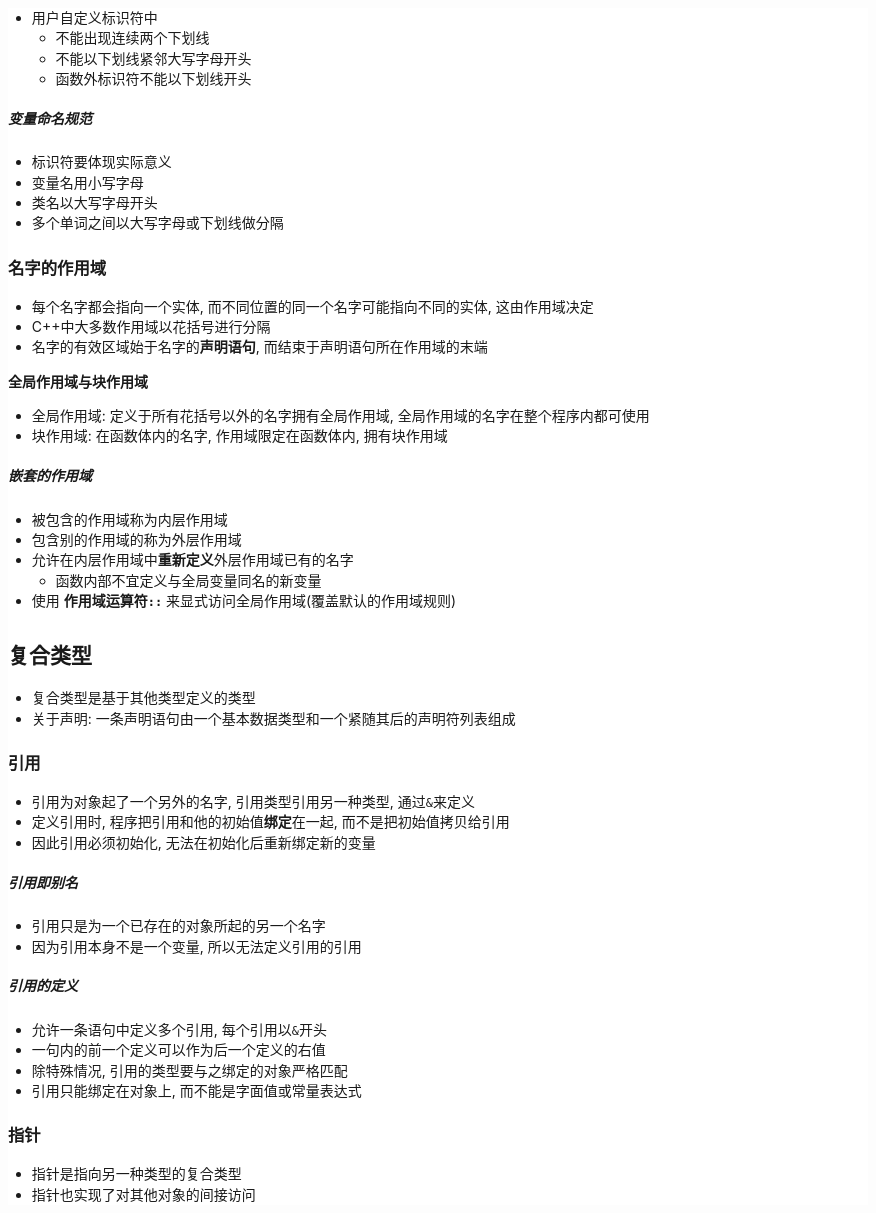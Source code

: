 - 用户自定义标识符中
	- 不能出现连续两个下划线
	- 不能以下划线紧邻大写字母开头
	- 函数外标识符不能以下划线开头

##### 变量命名规范
- 标识符要体现实际意义
- 变量名用小写字母
- 类名以大写字母开头
- 多个单词之间以大写字母或下划线做分隔

### 名字的作用域

- 每个名字都会指向一个实体, 而不同位置的同一个名字可能指向不同的实体, 这由作用域决定
- C++中大多数作用域以花括号进行分隔
- 名字的有效区域始于名字的**声明语句**, 而结束于声明语句所在作用域的末端

**全局作用域与块作用域**
- 全局作用域: 定义于所有花括号以外的名字拥有全局作用域, 全局作用域的名字在整个程序内都可使用
- 块作用域: 在函数体内的名字, 作用域限定在函数体内, 拥有块作用域

##### 嵌套的作用域

- 被包含的作用域称为内层作用域
- 包含别的作用域的称为外层作用域
- 允许在内层作用域中**重新定义**外层作用域已有的名字
	- 函数内部不宜定义与全局变量同名的新变量
- 使用 **作用域运算符`::`** 来显式访问全局作用域(覆盖默认的作用域规则)

## 复合类型
- 复合类型是基于其他类型定义的类型
- 关于声明: 一条声明语句由一个基本数据类型和一个紧随其后的声明符列表组成

### 引用
- 引用为对象起了一个另外的名字, 引用类型引用另一种类型, 通过`&`来定义
- 定义引用时, 程序把引用和他的初始值**绑定**在一起, 而不是把初始值拷贝给引用
- 因此引用必须初始化, 无法在初始化后重新绑定新的变量

##### 引用即别名
- 引用只是为一个已存在的对象所起的另一个名字
- 因为引用本身不是一个变量, 所以无法定义引用的引用

##### 引用的定义
- 允许一条语句中定义多个引用, 每个引用以`&`开头
- 一句内的前一个定义可以作为后一个定义的右值
- 除特殊情况, 引用的类型要与之绑定的对象严格匹配
- 引用只能绑定在对象上, 而不能是字面值或常量表达式

### 指针
- 指针是指向另一种类型的复合类型
- 指针也实现了对其他对象的间接访问
